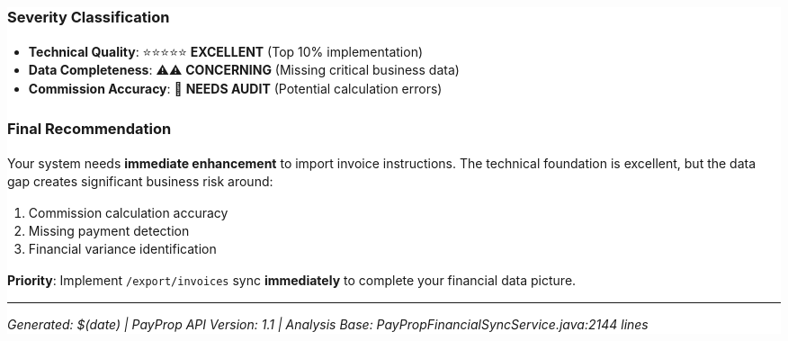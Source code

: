### Severity Classification
- **Technical Quality**: ⭐⭐⭐⭐⭐ **EXCELLENT** (Top 10% implementation)
- **Data Completeness**: ⚠️⚠️ **CONCERNING** (Missing critical business data)
- **Commission Accuracy**: 🚨 **NEEDS AUDIT** (Potential calculation errors)

### Final Recommendation
Your system needs **immediate enhancement** to import invoice instructions. The technical foundation is excellent, but the data gap creates significant business risk around:
1. Commission calculation accuracy
2. Missing payment detection
3. Financial variance identification

**Priority**: Implement `/export/invoices` sync **immediately** to complete your financial data picture.

---
*Generated: $(date) | PayProp API Version: 1.1 | Analysis Base: PayPropFinancialSyncService.java:2144 lines*